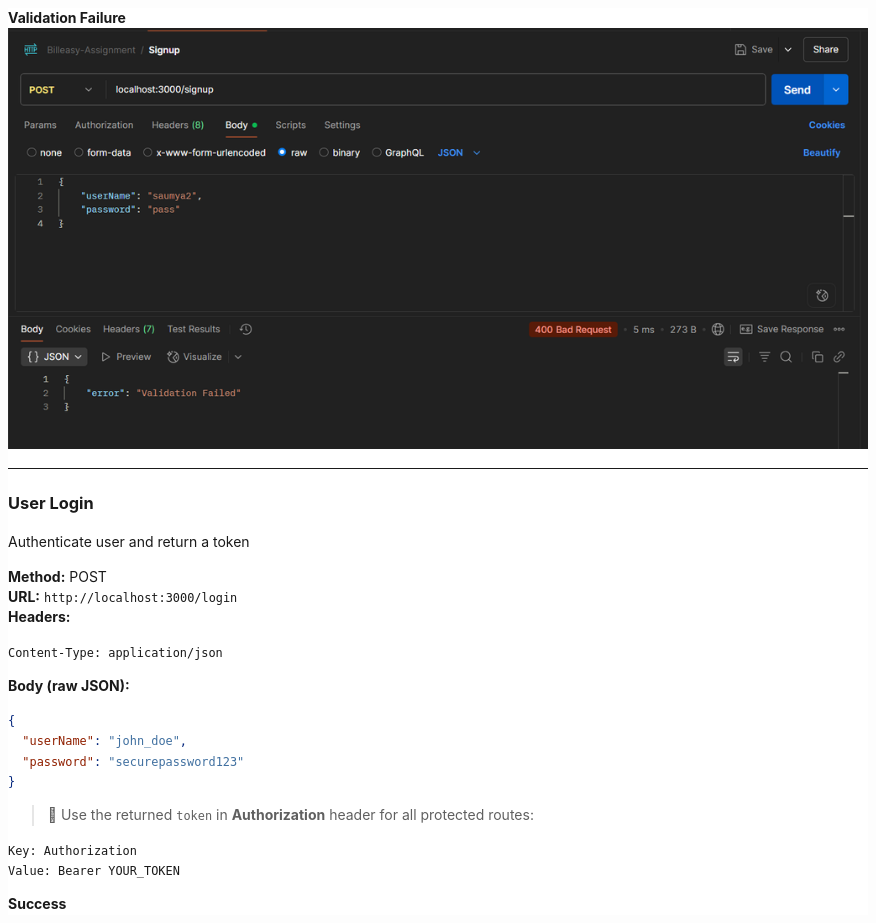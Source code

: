 **Validation Failure**
![Signup3](assets/signup3.png)

---

### User Login
Authenticate user and return a token

**Method:** POST  
**URL:** `http://localhost:3000/login`  
**Headers:**
```
Content-Type: application/json
```

**Body (raw JSON):**
```json
{
  "userName": "john_doe",
  "password": "securepassword123"
}
```

> 🔑 Use the returned `token` in **Authorization** header for all protected routes:
```
Key: Authorization  
Value: Bearer YOUR_TOKEN
```
**Success**